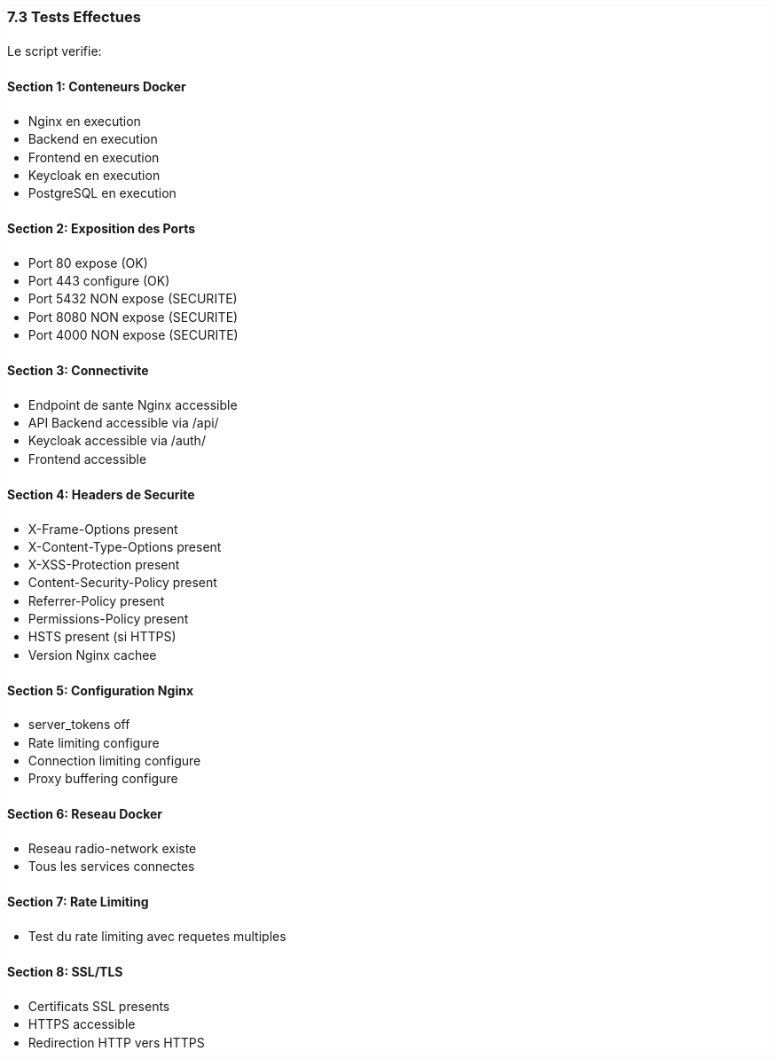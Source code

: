 ### 7.3 Tests Effectues

Le script verifie:

#### Section 1: Conteneurs Docker
- Nginx en execution
- Backend en execution
- Frontend en execution
- Keycloak en execution
- PostgreSQL en execution

#### Section 2: Exposition des Ports
- Port 80 expose (OK)
- Port 443 configure (OK)
- Port 5432 NON expose (SECURITE)
- Port 8080 NON expose (SECURITE)
- Port 4000 NON expose (SECURITE)

#### Section 3: Connectivite
- Endpoint de sante Nginx accessible
- API Backend accessible via /api/
- Keycloak accessible via /auth/
- Frontend accessible

#### Section 4: Headers de Securite
- X-Frame-Options present
- X-Content-Type-Options present
- X-XSS-Protection present
- Content-Security-Policy present
- Referrer-Policy present
- Permissions-Policy present
- HSTS present (si HTTPS)
- Version Nginx cachee

#### Section 5: Configuration Nginx
- server_tokens off
- Rate limiting configure
- Connection limiting configure
- Proxy buffering configure

#### Section 6: Reseau Docker
- Reseau radio-network existe
- Tous les services connectes

#### Section 7: Rate Limiting
- Test du rate limiting avec requetes multiples

#### Section 8: SSL/TLS
- Certificats SSL presents
- HTTPS accessible
- Redirection HTTP vers HTTPS
